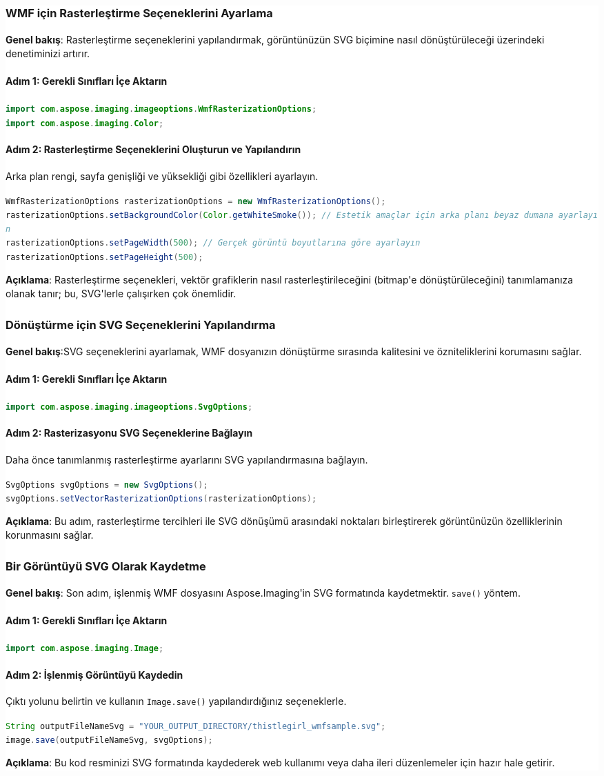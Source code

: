 ### WMF için Rasterleştirme Seçeneklerini Ayarlama

**Genel bakış**: Rasterleştirme seçeneklerini yapılandırmak, görüntünüzün SVG biçimine nasıl dönüştürüleceği üzerindeki denetiminizi artırır.

#### Adım 1: Gerekli Sınıfları İçe Aktarın
```java
import com.aspose.imaging.imageoptions.WmfRasterizationOptions;
import com.aspose.imaging.Color;
```

#### Adım 2: Rasterleştirme Seçeneklerini Oluşturun ve Yapılandırın
Arka plan rengi, sayfa genişliği ve yüksekliği gibi özellikleri ayarlayın.
```java
WmfRasterizationOptions rasterizationOptions = new WmfRasterizationOptions();
rasterizationOptions.setBackgroundColor(Color.getWhiteSmoke()); // Estetik amaçlar için arka planı beyaz dumana ayarlayın
rasterizationOptions.setPageWidth(500); // Gerçek görüntü boyutlarına göre ayarlayın
rasterizationOptions.setPageHeight(500);
```
**Açıklama**: Rasterleştirme seçenekleri, vektör grafiklerin nasıl rasterleştirileceğini (bitmap'e dönüştürüleceğini) tanımlamanıza olanak tanır; bu, SVG'lerle çalışırken çok önemlidir.

### Dönüştürme için SVG Seçeneklerini Yapılandırma

**Genel bakış**:SVG seçeneklerini ayarlamak, WMF dosyanızın dönüştürme sırasında kalitesini ve özniteliklerini korumasını sağlar.

#### Adım 1: Gerekli Sınıfları İçe Aktarın
```java
import com.aspose.imaging.imageoptions.SvgOptions;
```

#### Adım 2: Rasterizasyonu SVG Seçeneklerine Bağlayın
Daha önce tanımlanmış rasterleştirme ayarlarını SVG yapılandırmasına bağlayın.
```java
SvgOptions svgOptions = new SvgOptions();
svgOptions.setVectorRasterizationOptions(rasterizationOptions);
```
**Açıklama**: Bu adım, rasterleştirme tercihleri ile SVG dönüşümü arasındaki noktaları birleştirerek görüntünüzün özelliklerinin korunmasını sağlar.

### Bir Görüntüyü SVG Olarak Kaydetme

**Genel bakış**: Son adım, işlenmiş WMF dosyasını Aspose.Imaging'in SVG formatında kaydetmektir. `save()` yöntem.

#### Adım 1: Gerekli Sınıfları İçe Aktarın
```java
import com.aspose.imaging.Image;
```

#### Adım 2: İşlenmiş Görüntüyü Kaydedin
Çıktı yolunu belirtin ve kullanın `Image.save()` yapılandırdığınız seçeneklerle.
```java
String outputFileNameSvg = "YOUR_OUTPUT_DIRECTORY/thistlegirl_wmfsample.svg";
image.save(outputFileNameSvg, svgOptions);
```
**Açıklama**: Bu kod resminizi SVG formatında kaydederek web kullanımı veya daha ileri düzenlemeler için hazır hale getirir.
